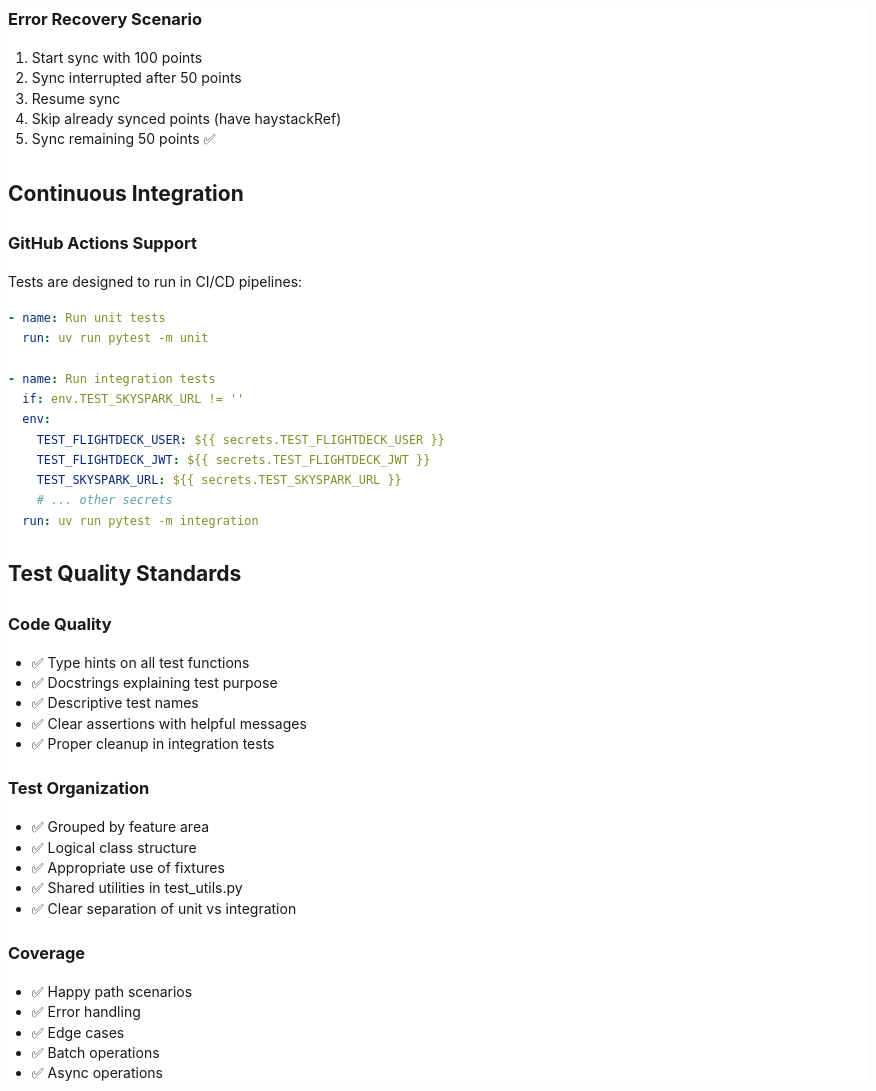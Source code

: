 ### Error Recovery Scenario
1. Start sync with 100 points
2. Sync interrupted after 50 points
3. Resume sync
4. Skip already synced points (have haystackRef)
5. Sync remaining 50 points ✅

## Continuous Integration

### GitHub Actions Support

Tests are designed to run in CI/CD pipelines:

```yaml
- name: Run unit tests
  run: uv run pytest -m unit

- name: Run integration tests
  if: env.TEST_SKYSPARK_URL != ''
  env:
    TEST_FLIGHTDECK_USER: ${{ secrets.TEST_FLIGHTDECK_USER }}
    TEST_FLIGHTDECK_JWT: ${{ secrets.TEST_FLIGHTDECK_JWT }}
    TEST_SKYSPARK_URL: ${{ secrets.TEST_SKYSPARK_URL }}
    # ... other secrets
  run: uv run pytest -m integration
```

## Test Quality Standards

### Code Quality
- ✅ Type hints on all test functions
- ✅ Docstrings explaining test purpose
- ✅ Descriptive test names
- ✅ Clear assertions with helpful messages
- ✅ Proper cleanup in integration tests

### Test Organization
- ✅ Grouped by feature area
- ✅ Logical class structure
- ✅ Appropriate use of fixtures
- ✅ Shared utilities in test_utils.py
- ✅ Clear separation of unit vs integration

### Coverage
- ✅ Happy path scenarios
- ✅ Error handling
- ✅ Edge cases
- ✅ Batch operations
- ✅ Async operations
